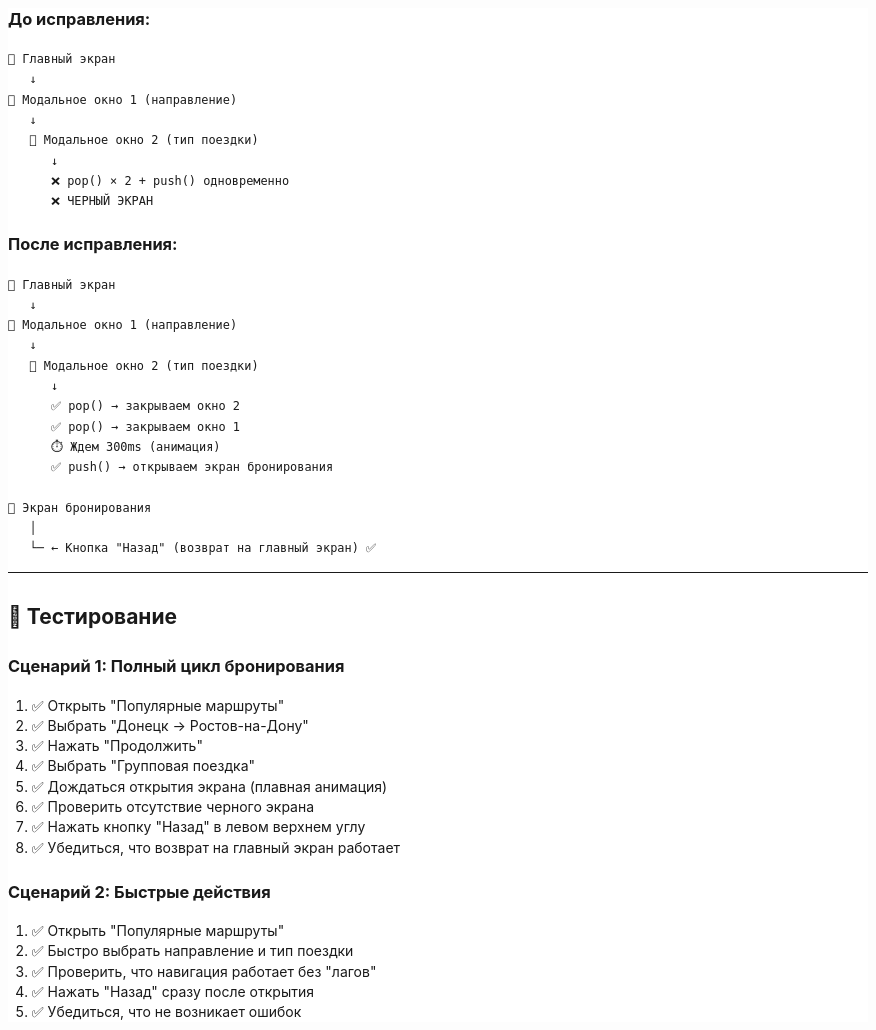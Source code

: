### До исправления:
```
📱 Главный экран
   ↓
🔲 Модальное окно 1 (направление)
   ↓
   🔲 Модальное окно 2 (тип поездки)
      ↓
      ❌ pop() × 2 + push() одновременно
      ❌ ЧЕРНЫЙ ЭКРАН
```

### После исправления:
```
📱 Главный экран
   ↓
🔲 Модальное окно 1 (направление)
   ↓
   🔲 Модальное окно 2 (тип поездки)
      ↓
      ✅ pop() → закрываем окно 2
      ✅ pop() → закрываем окно 1
      ⏱️ Ждем 300ms (анимация)
      ✅ push() → открываем экран бронирования
      
📱 Экран бронирования
   │
   └─ ← Кнопка "Назад" (возврат на главный экран) ✅
```

---

## 🧪 Тестирование

### Сценарий 1: Полный цикл бронирования
1. ✅ Открыть "Популярные маршруты"
2. ✅ Выбрать "Донецк → Ростов-на-Дону"
3. ✅ Нажать "Продолжить"
4. ✅ Выбрать "Групповая поездка"
5. ✅ Дождаться открытия экрана (плавная анимация)
6. ✅ Проверить отсутствие черного экрана
7. ✅ Нажать кнопку "Назад" в левом верхнем углу
8. ✅ Убедиться, что возврат на главный экран работает

### Сценарий 2: Быстрые действия
1. ✅ Открыть "Популярные маршруты"
2. ✅ Быстро выбрать направление и тип поездки
3. ✅ Проверить, что навигация работает без "лагов"
4. ✅ Нажать "Назад" сразу после открытия
5. ✅ Убедиться, что не возникает ошибок
